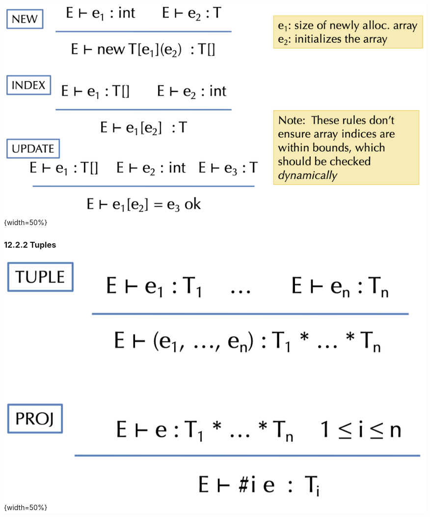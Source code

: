 ![](./Figures/CompDes_Fig8-7.PNG){width=50%}

### 12.2.2 Tuples

![](./Figures/CompDes_Fig8-8.PNG){width=50%}
